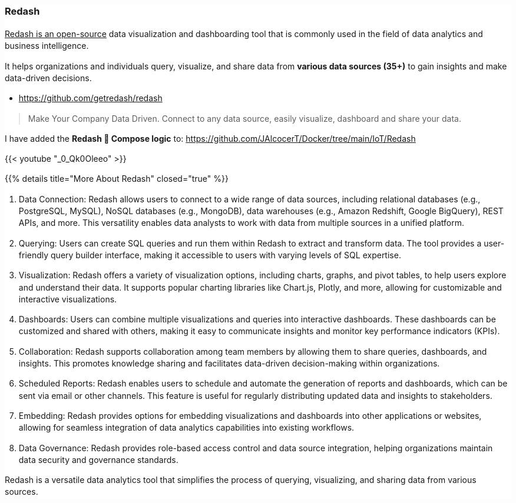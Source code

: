 
### Redash

[Redash is an open-source](https://github.com/getredash/redash) data visualization and dashboarding tool that is commonly used in the field of data analytics and business intelligence.

It helps organizations and individuals query, visualize, and share data from **various data sources (35+)** to gain insights and make data-driven decisions.

* https://github.com/getredash/redash

> Make Your Company Data Driven. Connect to any data source, easily visualize, dashboard and share your data.

I have added the **Redash 🐳 Compose logic** to: https://github.com/JAlcocerT/Docker/tree/main/IoT/Redash




{{< youtube "_0_Qk0Oleeo" >}}


{{% details title="More About Redash" closed="true" %}}

1. Data Connection: Redash allows users to connect to a wide range of data sources, including relational databases (e.g., PostgreSQL, MySQL), NoSQL databases (e.g., MongoDB), data warehouses (e.g., Amazon Redshift, Google BigQuery), REST APIs, and more. This versatility enables data analysts to work with data from multiple sources in a unified platform.

2. Querying: Users can create SQL queries and run them within Redash to extract and transform data. The tool provides a user-friendly query builder interface, making it accessible to users with varying levels of SQL expertise.

3. Visualization: Redash offers a variety of visualization options, including charts, graphs, and pivot tables, to help users explore and understand their data. It supports popular charting libraries like Chart.js, Plotly, and more, allowing for customizable and interactive visualizations.

4. Dashboards: Users can combine multiple visualizations and queries into interactive dashboards. These dashboards can be customized and shared with others, making it easy to communicate insights and monitor key performance indicators (KPIs).

5. Collaboration: Redash supports collaboration among team members by allowing them to share queries, dashboards, and insights. This promotes knowledge sharing and facilitates data-driven decision-making within organizations.

6. Scheduled Reports: Redash enables users to schedule and automate the generation of reports and dashboards, which can be sent via email or other channels. This feature is useful for regularly distributing updated data and insights to stakeholders.

7. Embedding: Redash provides options for embedding visualizations and dashboards into other applications or websites, allowing for seamless integration of data analytics capabilities into existing workflows.

8. Data Governance: Redash provides role-based access control and data source integration, helping organizations maintain data security and governance standards.

Redash is a versatile data analytics tool that simplifies the process of querying, visualizing, and sharing data from various sources.
